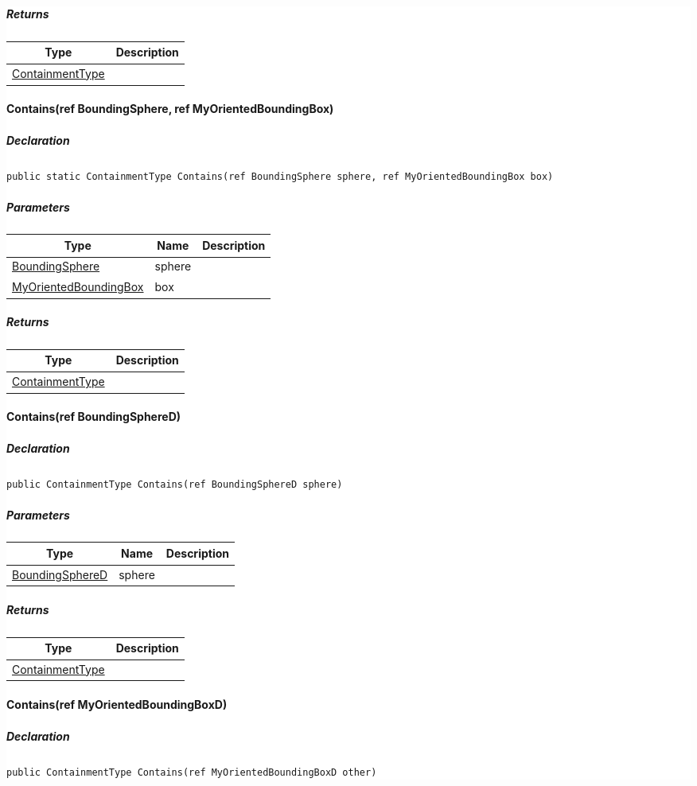 ##### Returns

| Type | Description |
| --- | --- |
| [ContainmentType](https://keensoftwarehouse.github.io/SpaceEngineersModAPI/api/VRageMath.ContainmentType.html) |     |

#### Contains(ref BoundingSphere, ref MyOrientedBoundingBox)

##### Declaration

```
public static ContainmentType Contains(ref BoundingSphere sphere, ref MyOrientedBoundingBox box)
```

##### Parameters

| Type | Name | Description |
| --- | --- | --- |
| [BoundingSphere](https://keensoftwarehouse.github.io/SpaceEngineersModAPI/api/VRageMath.BoundingSphere.html) | sphere |     |
| [MyOrientedBoundingBox](https://keensoftwarehouse.github.io/SpaceEngineersModAPI/api/VRageMath.MyOrientedBoundingBox.html) | box |     |

##### Returns

| Type | Description |
| --- | --- |
| [ContainmentType](https://keensoftwarehouse.github.io/SpaceEngineersModAPI/api/VRageMath.ContainmentType.html) |     |

#### Contains(ref BoundingSphereD)

##### Declaration

```
public ContainmentType Contains(ref BoundingSphereD sphere)
```

##### Parameters

| Type | Name | Description |
| --- | --- | --- |
| [BoundingSphereD](https://keensoftwarehouse.github.io/SpaceEngineersModAPI/api/VRageMath.BoundingSphereD.html) | sphere |     |

##### Returns

| Type | Description |
| --- | --- |
| [ContainmentType](https://keensoftwarehouse.github.io/SpaceEngineersModAPI/api/VRageMath.ContainmentType.html) |     |

#### Contains(ref MyOrientedBoundingBoxD)

##### Declaration

```
public ContainmentType Contains(ref MyOrientedBoundingBoxD other)
```

